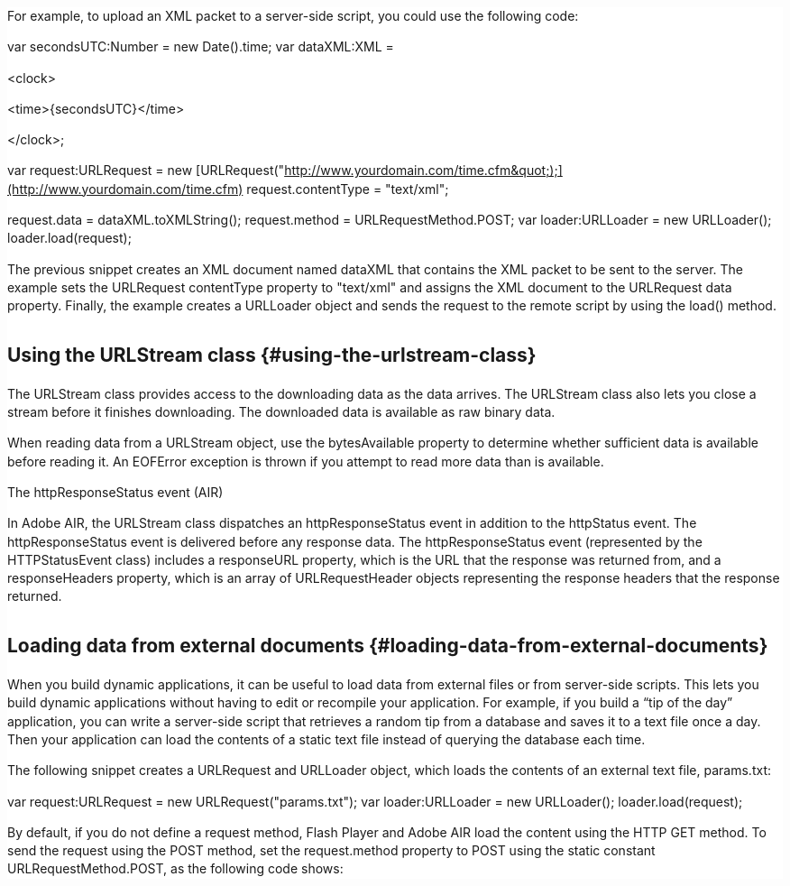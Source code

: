 For example, to upload an XML packet to a server-side script, you could use the following code:

var secondsUTC:Number = new Date().time; var dataXML:XML =

&lt;clock&gt;

&lt;time&gt;{secondsUTC}&lt;/time&gt;

&lt;/clock&gt;;

var request:URLRequest = new [URLRequest(&quot;http://www.yourdomain.com/time.cfm&quot;);](http://www.yourdomain.com/time.cfm) request.contentType = &quot;text/xml&quot;;

request.data = dataXML.toXMLString(); request.method = URLRequestMethod.POST; var loader:URLLoader = new URLLoader(); loader.load(request);

The previous snippet creates an XML document named dataXML that contains the XML packet to be sent to the server. The example sets the URLRequest contentType property to &quot;text/xml&quot; and assigns the XML document to the URLRequest data property. Finally, the example creates a URLLoader object and sends the request to the remote script by using the load() method.

## Using the URLStream class {#using-the-urlstream-class}

The URLStream class provides access to the downloading data as the data arrives. The URLStream class also lets you close a stream before it finishes downloading. The downloaded data is available as raw binary data.

When reading data from a URLStream object, use the bytesAvailable property to determine whether sufficient data is available before reading it. An EOFError exception is thrown if you attempt to read more data than is available.

The httpResponseStatus event (AIR)

In Adobe AIR, the URLStream class dispatches an httpResponseStatus event in addition to the httpStatus event. The httpResponseStatus event is delivered before any response data. The httpResponseStatus event (represented by the HTTPStatusEvent class) includes a responseURL property, which is the URL that the response was returned from, and a responseHeaders property, which is an array of URLRequestHeader objects representing the response headers that the response returned.

## Loading data from external documents {#loading-data-from-external-documents}

When you build dynamic applications, it can be useful to load data from external files or from server-side scripts. This lets you build dynamic applications without having to edit or recompile your application. For example, if you build a “tip of the day” application, you can write a server-side script that retrieves a random tip from a database and saves it to a text file once a day. Then your application can load the contents of a static text file instead of querying the database each time.

The following snippet creates a URLRequest and URLLoader object, which loads the contents of an external text file, params.txt:

var request:URLRequest = new URLRequest(&quot;params.txt&quot;); var loader:URLLoader = new URLLoader(); loader.load(request);

By default, if you do not define a request method, Flash Player and Adobe AIR load the content using the HTTP GET method. To send the request using the POST method, set the request.method property to POST using the static constant URLRequestMethod.POST, as the following code shows:
